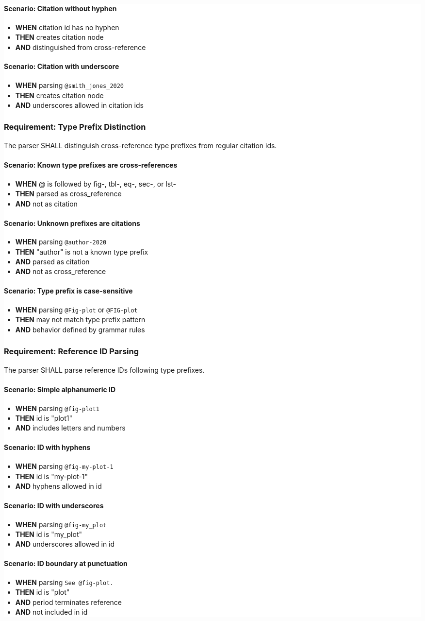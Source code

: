 #### Scenario: Citation without hyphen
- **WHEN** citation id has no hyphen
- **THEN** creates citation node
- **AND** distinguished from cross-reference

#### Scenario: Citation with underscore
- **WHEN** parsing `@smith_jones_2020`
- **THEN** creates citation node
- **AND** underscores allowed in citation ids

### Requirement: Type Prefix Distinction
The parser SHALL distinguish cross-reference type prefixes from regular citation ids.

#### Scenario: Known type prefixes are cross-references
- **WHEN** @ is followed by fig-, tbl-, eq-, sec-, or lst-
- **THEN** parsed as cross_reference
- **AND** not as citation

#### Scenario: Unknown prefixes are citations
- **WHEN** parsing `@author-2020`
- **THEN** "author" is not a known type prefix
- **AND** parsed as citation
- **AND** not as cross_reference

#### Scenario: Type prefix is case-sensitive
- **WHEN** parsing `@Fig-plot` or `@FIG-plot`
- **THEN** may not match type prefix pattern
- **AND** behavior defined by grammar rules

### Requirement: Reference ID Parsing
The parser SHALL parse reference IDs following type prefixes.

#### Scenario: Simple alphanumeric ID
- **WHEN** parsing `@fig-plot1`
- **THEN** id is "plot1"
- **AND** includes letters and numbers

#### Scenario: ID with hyphens
- **WHEN** parsing `@fig-my-plot-1`
- **THEN** id is "my-plot-1"
- **AND** hyphens allowed in id

#### Scenario: ID with underscores
- **WHEN** parsing `@fig-my_plot`
- **THEN** id is "my_plot"
- **AND** underscores allowed in id

#### Scenario: ID boundary at punctuation
- **WHEN** parsing `See @fig-plot.`
- **THEN** id is "plot"
- **AND** period terminates reference
- **AND** not included in id
